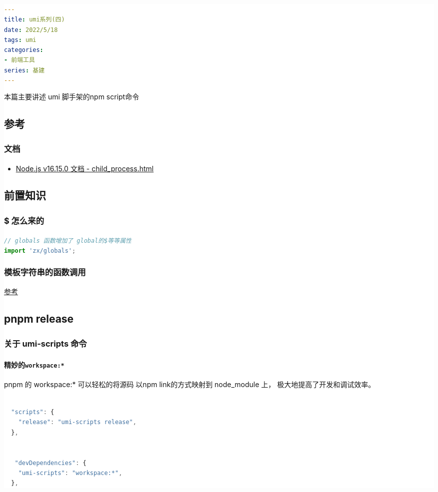 ```yaml
---
title: umi系列(四)
date: 2022/5/18
tags: umi
categories: 
- 前端工具
series: 基建
---
```



本篇主要讲述 umi 脚手架的npm script命令

## 参考

### 文档

- [Node.js v16.15.0 文档  -  child_process.html](http://nodejs.cn/api-v16/child_process.html)

## 前置知识

### $ 怎么来的
```js
// globals 函数增加了 global的$等等属性
import 'zx/globals';
```

### 模板字符串的函数调用
[参考](https://developer.mozilla.org/zh-CN/docs/Web/JavaScript/Reference/Template_literals#%E8%AF%AD%E6%B3%95)


## pnpm release


### 关于 umi-scripts 命令

#### 精妙的`workspace:*`
pnpm 的 workspace:* 可以轻松的将源码 以npm link的方式映射到 node_module 上，
极大地提高了开发和调试效率。
```js

  "scripts": {
    "release": "umi-scripts release",
  },


   "devDependencies": {
    "umi-scripts": "workspace:*",
  },
```
